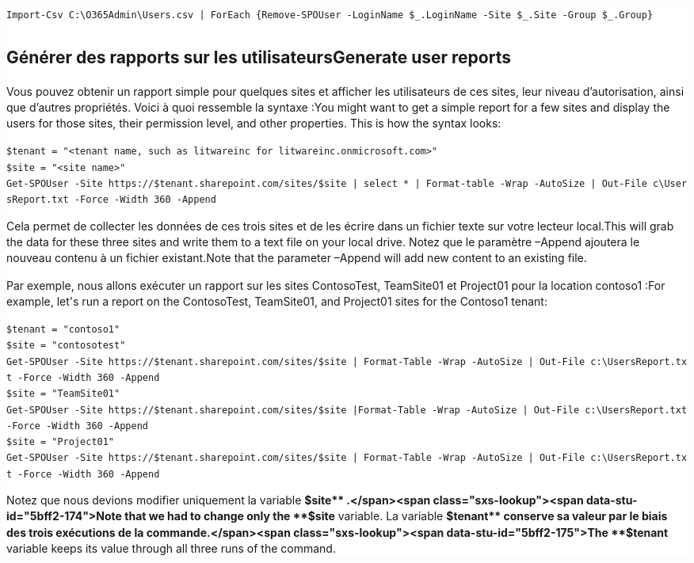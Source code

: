 ```
Import-Csv C:\O365Admin\Users.csv | ForEach {Remove-SPOUser -LoginName $_.LoginName -Site $_.Site -Group $_.Group}
```

## <a name="generate-user-reports"></a><span data-ttu-id="5bff2-168">Générer des rapports sur les utilisateurs</span><span class="sxs-lookup"><span data-stu-id="5bff2-168">Generate user reports</span></span>

<span data-ttu-id="5bff2-p115">Vous pouvez obtenir un rapport simple pour quelques sites et afficher les utilisateurs de ces sites, leur niveau d’autorisation, ainsi que d’autres propriétés. Voici à quoi ressemble la syntaxe :</span><span class="sxs-lookup"><span data-stu-id="5bff2-p115">You might want to get a simple report for a few sites and display the users for those sites, their permission level, and other properties. This is how the syntax looks:</span></span>

```
$tenant = "<tenant name, such as litwareinc for litwareinc.onmicrosoft.com>"
$site = "<site name>"
Get-SPOUser -Site https://$tenant.sharepoint.com/sites/$site | select * | Format-table -Wrap -AutoSize | Out-File c\UsersReport.txt -Force -Width 360 -Append
```

<span data-ttu-id="5bff2-171">Cela permet de collecter les données de ces trois sites et de les écrire dans un fichier texte sur votre lecteur local.</span><span class="sxs-lookup"><span data-stu-id="5bff2-171">This will grab the data for these three sites and write them to a text file on your local drive.</span></span> <span data-ttu-id="5bff2-172">Notez que le paramètre –Append ajoutera le nouveau contenu à un fichier existant.</span><span class="sxs-lookup"><span data-stu-id="5bff2-172">Note that the parameter –Append will add new content to an existing file.</span></span>

<span data-ttu-id="5bff2-173">Par exemple, nous allons exécuter un rapport sur les sites ContosoTest, TeamSite01 et Project01 pour la location contoso1 :</span><span class="sxs-lookup"><span data-stu-id="5bff2-173">For example, let's run a report on the ContosoTest, TeamSite01, and Project01 sites for the Contoso1 tenant:</span></span>

```
$tenant = "contoso1"
$site = "contosotest"
Get-SPOUser -Site https://$tenant.sharepoint.com/sites/$site | Format-Table -Wrap -AutoSize | Out-File c:\UsersReport.txt -Force -Width 360 -Append
$site = "TeamSite01"
Get-SPOUser -Site https://$tenant.sharepoint.com/sites/$site |Format-Table -Wrap -AutoSize | Out-File c:\UsersReport.txt -Force -Width 360 -Append
$site = "Project01"
Get-SPOUser -Site https://$tenant.sharepoint.com/sites/$site | Format-Table -Wrap -AutoSize | Out-File c:\UsersReport.txt -Force -Width 360 -Append
```

<span data-ttu-id="5bff2-174">Notez que nous devions modifier uniquement la variable **$site** .</span><span class="sxs-lookup"><span data-stu-id="5bff2-174">Note that we had to change only the **$site** variable.</span></span> <span data-ttu-id="5bff2-175">La variable **$tenant** conserve sa valeur par le biais des trois exécutions de la commande.</span><span class="sxs-lookup"><span data-stu-id="5bff2-175">The **$tenant** variable keeps its value through all three runs of the command.</span></span>

